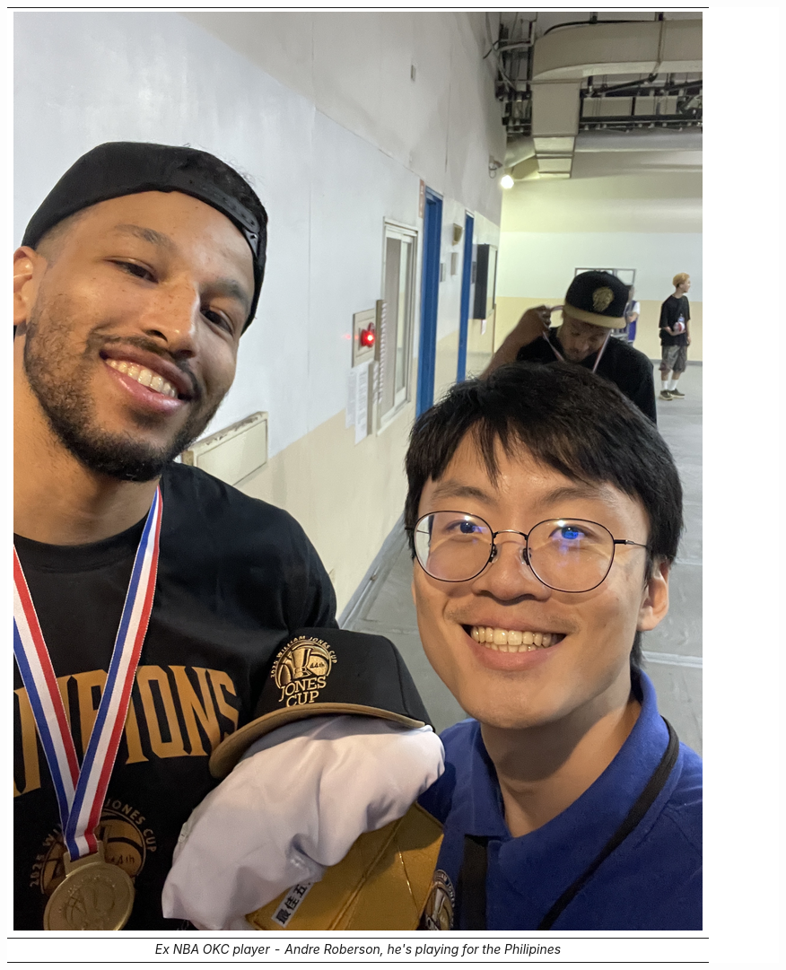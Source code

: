 | ![captionless image](/assets/2025-Jones-Cup/IMG_2621.JPG)|
|:--:| 
| *Ex NBA OKC player - Andre Roberson, he's playing for the Philipines* |
